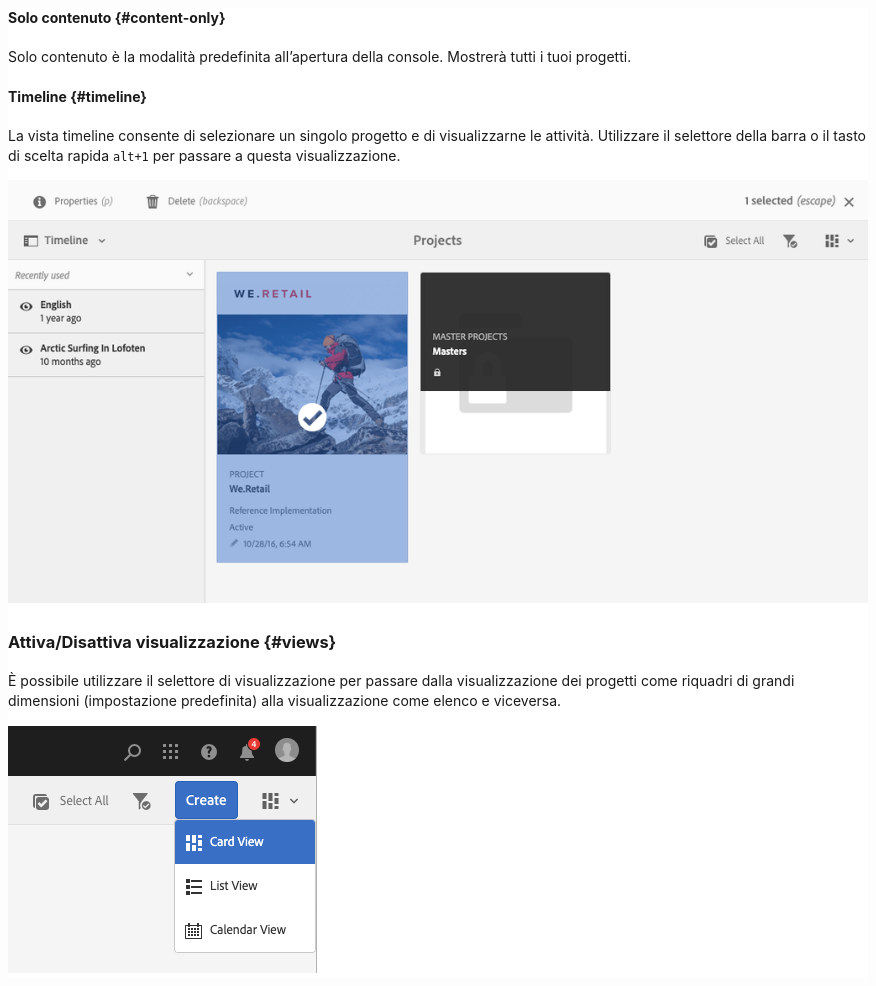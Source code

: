 #### Solo contenuto {#content-only}

Solo contenuto è la modalità predefinita all’apertura della console. Mostrerà tutti i tuoi progetti.

#### Timeline {#timeline}

La vista timeline consente di selezionare un singolo progetto e di visualizzarne le attività. Utilizzare il selettore della barra o il tasto di scelta rapida `alt+1` per passare a questa visualizzazione.

![Modalità sequenza temporale](assets/project-timeline.png)

### Attiva/Disattiva visualizzazione {#views}

È possibile utilizzare il selettore di visualizzazione per passare dalla visualizzazione dei progetti come riquadri di grandi dimensioni (impostazione predefinita) alla visualizzazione come elenco e viceversa.

![Viste](assets/projects-views.png)
